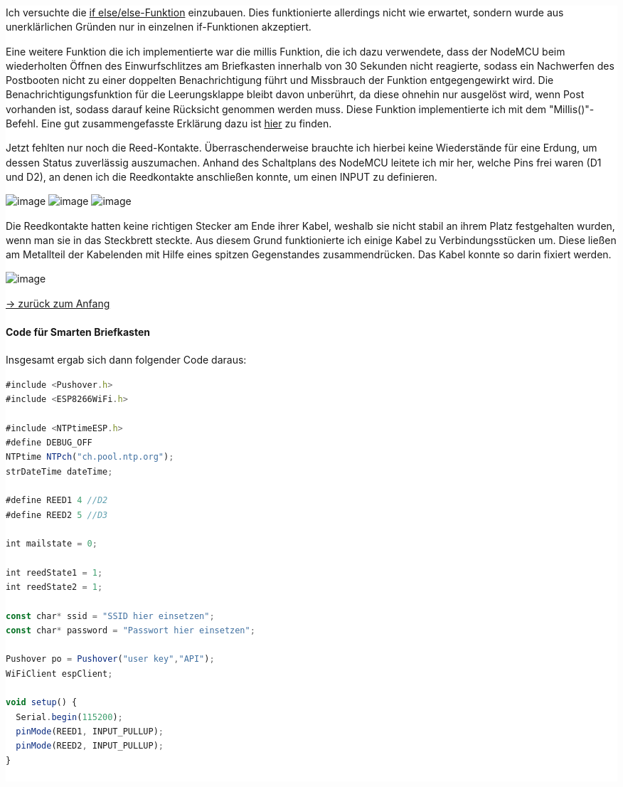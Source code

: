 Ich versuchte die <a href="https://www.arduino.cc/reference/en/language/structure/control-structure/else/">if else/else-Funktion<a/> einzubauen. Dies funktionierte allerdings nicht wie erwartet, sondern wurde aus unerklärlichen Gründen nur in einzelnen if-Funktionen akzeptiert.  
  
Eine weitere Funktion die ich implementierte war die millis Funktion, die ich dazu verwendete, dass der NodeMCU beim wiederholten Öffnen des Einwurfschlitzes am Briefkasten innerhalb von 30 Sekunden nicht reagierte, sodass ein Nachwerfen des Postbooten nicht zu einer doppelten Benachrichtigung führt und Missbrauch der Funktion entgegengewirkt wird. Die Benachrichtigungsfunktion für die Leerungsklappe bleibt davon unberührt, da diese ohnehin nur ausgelöst wird, wenn Post vorhanden ist, sodass darauf keine Rücksicht genommen werden muss. Diese Funktion implementierte ich mit dem "Millis()"-Befehl. Eine gut zusammengefasste Erklärung dazu ist <a href="https://www.youtube.com/watch?v=YP9xQWqFOKg">hier<a/> zu finden.  

Jetzt fehlten nur noch die Reed-Kontakte. Überraschenderweise brauchte ich hierbei keine Wiederstände für eine Erdung, um dessen Status zuverlässig auszumachen. Anhand des Schaltplans des NodeMCU leitete ich mir her, welche Pins frei waren (D1 und D2), an denen ich die Reedkontakte anschließen konnte, um einen INPUT zu definieren.  

<img src="https://github.com/lakgiter/Informatik-Projekt-3/blob/master/images/Reedkontakt.JPG" alt="image" width="400">  
<img src="https://github.com/lakgiter/Informatik-Projekt-3/blob/master/images/schaltplan.png" alt="image" width="400">  
<img src="https://github.com/lakgiter/Informatik-Projekt-3/blob/master/images/Nodemcu%20im%20system.JPG" alt="image" width="400">  

Die Reedkontakte hatten keine richtigen Stecker am Ende ihrer Kabel, weshalb sie nicht stabil an ihrem Platz festgehalten wurden, wenn man sie in das Steckbrett steckte. Aus diesem Grund funktionierte ich einige Kabel zu Verbindungsstücken um. Diese ließen am Metallteil der Kabelenden mit Hilfe eines spitzen Gegenstandes zusammendrücken. Das Kabel konnte so darin fixiert werden.  

<img src="https://github.com/lakgiter/Informatik-Projekt-3/blob/master/images/System.JPG" alt="image" width="400">  

[→ zurück zum Anfang](#Inhaltsverzeichnis)  



#### Code für Smarten Briefkasten <a name="19"></a>  

Insgesamt ergab sich dann folgender Code daraus:
```javascript
#include <Pushover.h>
#include <ESP8266WiFi.h>

#include <NTPtimeESP.h>
#define DEBUG_OFF
NTPtime NTPch("ch.pool.ntp.org");
strDateTime dateTime;
 
#define REED1 4 //D2
#define REED2 5 //D3

int mailstate = 0;

int reedState1 = 1;
int reedState2 = 1;
 
const char* ssid = "SSID hier einsetzen";
const char* password = "Passwort hier einsetzen";
 
Pushover po = Pushover("user key","API");
WiFiClient espClient;

void setup() {
  Serial.begin(115200);
  pinMode(REED1, INPUT_PULLUP);
  pinMode(REED2, INPUT_PULLUP);
}
 
```